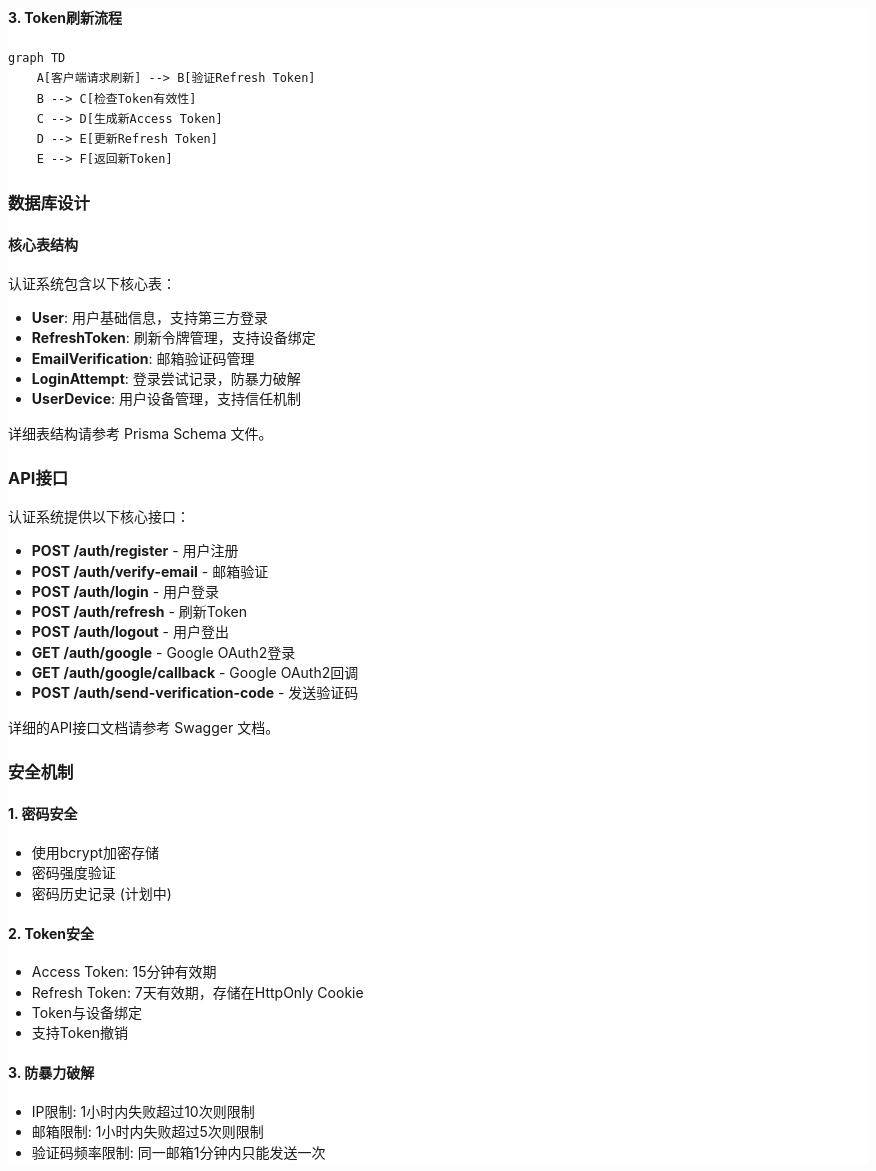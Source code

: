 #### 3. Token刷新流程
```mermaid
graph TD
    A[客户端请求刷新] --> B[验证Refresh Token]
    B --> C[检查Token有效性]
    C --> D[生成新Access Token]
    D --> E[更新Refresh Token]
    E --> F[返回新Token]
```

### 数据库设计

#### 核心表结构

认证系统包含以下核心表：
- **User**: 用户基础信息，支持第三方登录
- **RefreshToken**: 刷新令牌管理，支持设备绑定
- **EmailVerification**: 邮箱验证码管理
- **LoginAttempt**: 登录尝试记录，防暴力破解
- **UserDevice**: 用户设备管理，支持信任机制

详细表结构请参考 Prisma Schema 文件。

### API接口

认证系统提供以下核心接口：
- **POST /auth/register** - 用户注册
- **POST /auth/verify-email** - 邮箱验证
- **POST /auth/login** - 用户登录
- **POST /auth/refresh** - 刷新Token
- **POST /auth/logout** - 用户登出
- **GET /auth/google** - Google OAuth2登录
- **GET /auth/google/callback** - Google OAuth2回调
- **POST /auth/send-verification-code** - 发送验证码

详细的API接口文档请参考 Swagger 文档。

### 安全机制

#### 1. 密码安全
- 使用bcrypt加密存储
- 密码强度验证
- 密码历史记录 (计划中)

#### 2. Token安全
- Access Token: 15分钟有效期
- Refresh Token: 7天有效期，存储在HttpOnly Cookie
- Token与设备绑定
- 支持Token撤销

#### 3. 防暴力破解
- IP限制: 1小时内失败超过10次则限制
- 邮箱限制: 1小时内失败超过5次则限制
- 验证码频率限制: 同一邮箱1分钟内只能发送一次
